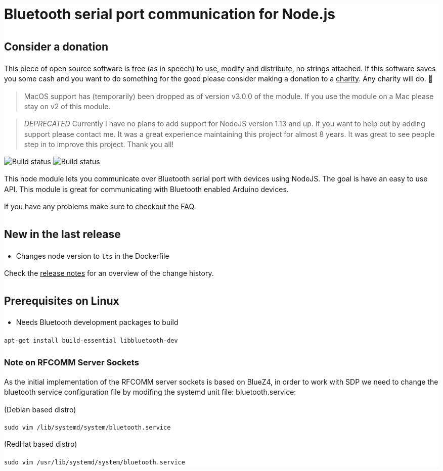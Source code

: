 # Bluetooth serial port communication for Node.js

## Consider a donation

This piece of open source software is free (as in speech) to [use, modify and distribute](LICENSE.md), no strings attached. If this software saves you some cash and you want to do something for the good please consider making a donation to a [charity](https://www.doctorswithoutborders.org). Any charity will do. 🙏

> MacOS support has (temporarily) been dropped as of version v3.0.0 of the module. If you use the module on a Mac please stay on v2 of this module.

> _DEPRECATED_ Currently I have no plans to add support for NodeJS version 1.13 and up. If you want to help out by adding support please contact me. It was a great experience maintaining this project for almost 8 years. It was great to see people step in to improve this project. Thank you all!

[![Build status](https://dl.circleci.com/status-badge/img/gh/eelcocramer/node-bluetooth-serial-port/tree/master.svg?style=svg)](https://dl.circleci.com/status-badge/redirect/gh/eelcocramer/node-bluetooth-serial-port/tree/master)
[![Build status](https://ci.appveyor.com/api/projects/status/4p1r3ddoid98qc7k?svg=true)](https://ci.appveyor.com/project/eelcocramer/node-bluetooth-serial-port)

This node module lets you communicate over Bluetooth serial port with devices using NodeJS. The goal is have an easy to use API. This module is great for communicating with Bluetooth enabled Arduino devices.

If you have any problems make sure to [checkout the FAQ](https://github.com/eelcocramer/node-bluetooth-serial-port/issues?q=label%3AFAQ).

## New in the last release

-   Changes node version to `lts` in the Dockerfile

Check the [release notes](RELEASE_NOTES.md) for an overview of the change history.

## Prerequisites on Linux

-   Needs Bluetooth development packages to build

`apt-get install build-essential libbluetooth-dev`

### Note on RFCOMM Server Sockets

As the initial implementation of the RFCOMM server sockets is based on BlueZ4, in order to work with SDP we need to change the bluetooth service configuration file by modifing the systemd unit file: bluetooth.service:

(Debian based distro)

`sudo vim /lib/systemd/system/bluetooth.service`

(RedHat based distro)

`sudo vim /usr/lib/systemd/system/bluetooth.service`
